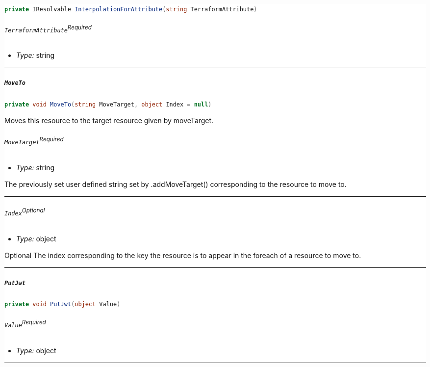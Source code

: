 ```csharp
private IResolvable InterpolationForAttribute(string TerraformAttribute)
```

###### `TerraformAttribute`<sup>Required</sup> <a name="TerraformAttribute" id="@cdktf/provider-consul.configEntryServiceIntentions.ConfigEntryServiceIntentions.interpolationForAttribute.parameter.terraformAttribute"></a>

- *Type:* string

---

##### `MoveTo` <a name="MoveTo" id="@cdktf/provider-consul.configEntryServiceIntentions.ConfigEntryServiceIntentions.moveTo"></a>

```csharp
private void MoveTo(string MoveTarget, object Index = null)
```

Moves this resource to the target resource given by moveTarget.

###### `MoveTarget`<sup>Required</sup> <a name="MoveTarget" id="@cdktf/provider-consul.configEntryServiceIntentions.ConfigEntryServiceIntentions.moveTo.parameter.moveTarget"></a>

- *Type:* string

The previously set user defined string set by .addMoveTarget() corresponding to the resource to move to.

---

###### `Index`<sup>Optional</sup> <a name="Index" id="@cdktf/provider-consul.configEntryServiceIntentions.ConfigEntryServiceIntentions.moveTo.parameter.index"></a>

- *Type:* object

Optional The index corresponding to the key the resource is to appear in the foreach of a resource to move to.

---

##### `PutJwt` <a name="PutJwt" id="@cdktf/provider-consul.configEntryServiceIntentions.ConfigEntryServiceIntentions.putJwt"></a>

```csharp
private void PutJwt(object Value)
```

###### `Value`<sup>Required</sup> <a name="Value" id="@cdktf/provider-consul.configEntryServiceIntentions.ConfigEntryServiceIntentions.putJwt.parameter.value"></a>

- *Type:* object

---